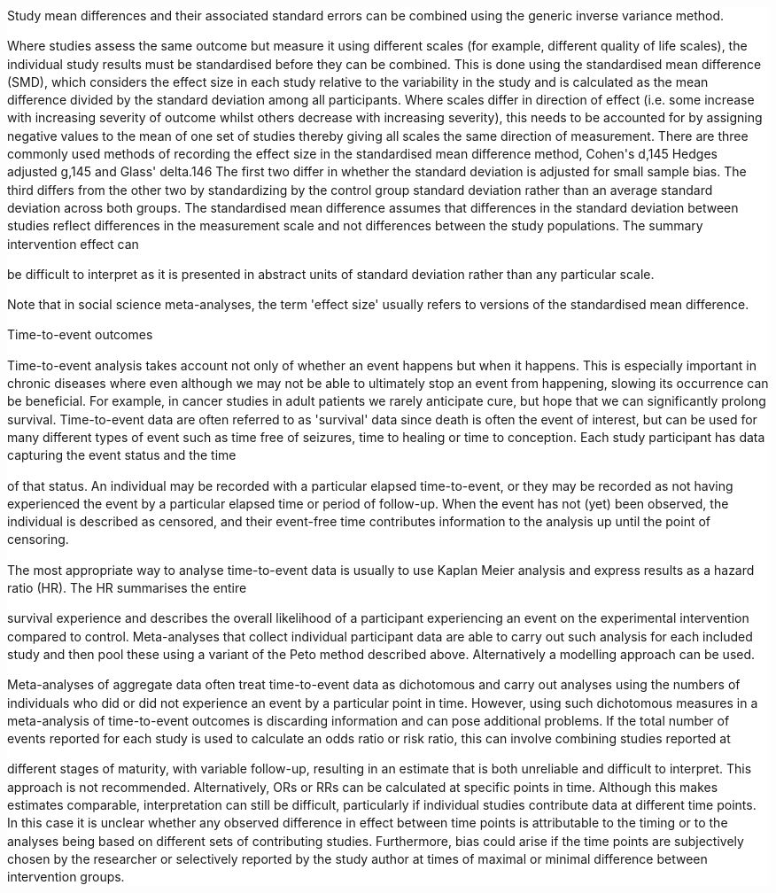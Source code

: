 Study mean differences and their associated standard errors can be combined using the generic inverse variance method.

Where studies assess the same outcome but measure it using different scales (for example, different quality of life scales), the individual study results must be standardised before they can be combined. This is done using the standardised mean difference (SMD), which considers the effect size in each study relative to the variability in the study and is calculated as the mean difference divided by the standard deviation among all participants. Where scales differ in direction of effect (i.e. some increase with increasing severity of outcome whilst others decrease with increasing severity), this needs to be accounted for by assigning negative values to the mean of one set of studies thereby giving all scales the same direction of measurement. There are three commonly used methods of recording the effect size in the standardised mean difference method, Cohen's d,145 Hedges adjusted g,145 and Glass' delta.146 The first two differ in whether the standard deviation is adjusted for small sample bias. The third differs from the other two by standardizing by the control group standard deviation rather than an average standard deviation across both groups. The standardised mean difference assumes that differences in the standard deviation between studies reflect differences in the measurement scale and not differences between the study populations. The summary intervention effect can

be difficult to interpret as it is presented in abstract units of standard deviation rather than any particular scale.

Note that in social science meta-analyses, the term 'effect size' usually refers to versions of the standardised mean difference.

Time-to-event outcomes

Time-to-event analysis takes account not only of whether an event happens but when it happens. This is especially important in chronic diseases where even although we may not be able to ultimately stop an event from happening, slowing its occurrence can be beneficial. For example, in cancer studies in adult patients we rarely anticipate cure, but hope that we can significantly prolong survival. Time-to-event data are often referred to as 'survival' data since death is often the event of interest, but can be used for many different types of event such as time free of seizures, time to healing or time to conception. Each study participant has data capturing the event status and the time

of that status. An individual may be recorded with a particular elapsed time-to-event, or they may be recorded as not having experienced the event by a particular elapsed time or period of follow-up. When the event has not (yet) been observed, the individual is described as censored, and their event-free time contributes information to the analysis up until the point of censoring.

The most appropriate way to analyse time-to-event data is usually to use Kaplan Meier analysis and express results as a hazard ratio (HR). The HR summarises the entire

survival experience and describes the overall likelihood of a participant experiencing an event on the experimental intervention compared to control. Meta-analyses that collect individual participant data are able to carry out such analysis for each included study and then pool these using a variant of the Peto method described above. Alternatively a modelling approach can be used.

Meta-analyses of aggregate data often treat time-to-event data as dichotomous and carry out analyses using the numbers of individuals who did or did not experience an event by a particular point in time. However, using such dichotomous measures in a meta-analysis of time-to-event outcomes is discarding information and can pose additional problems. If the total number of events reported for each study is used to calculate an odds ratio or risk ratio, this can involve combining studies reported at

different stages of maturity, with variable follow-up, resulting in an estimate that is both unreliable and difficult to interpret. This approach is not recommended. Alternatively, ORs or RRs can be calculated at specific points in time. Although this makes estimates comparable, interpretation can still be difficult, particularly if individual studies contribute data at different time points. In this case it is unclear whether any observed difference in effect between time points is attributable to the timing or to the analyses being based on different sets of contributing studies. Furthermore, bias could arise if the time points are subjectively chosen by the researcher or selectively reported by the study author at times of maximal or minimal difference between intervention groups.
